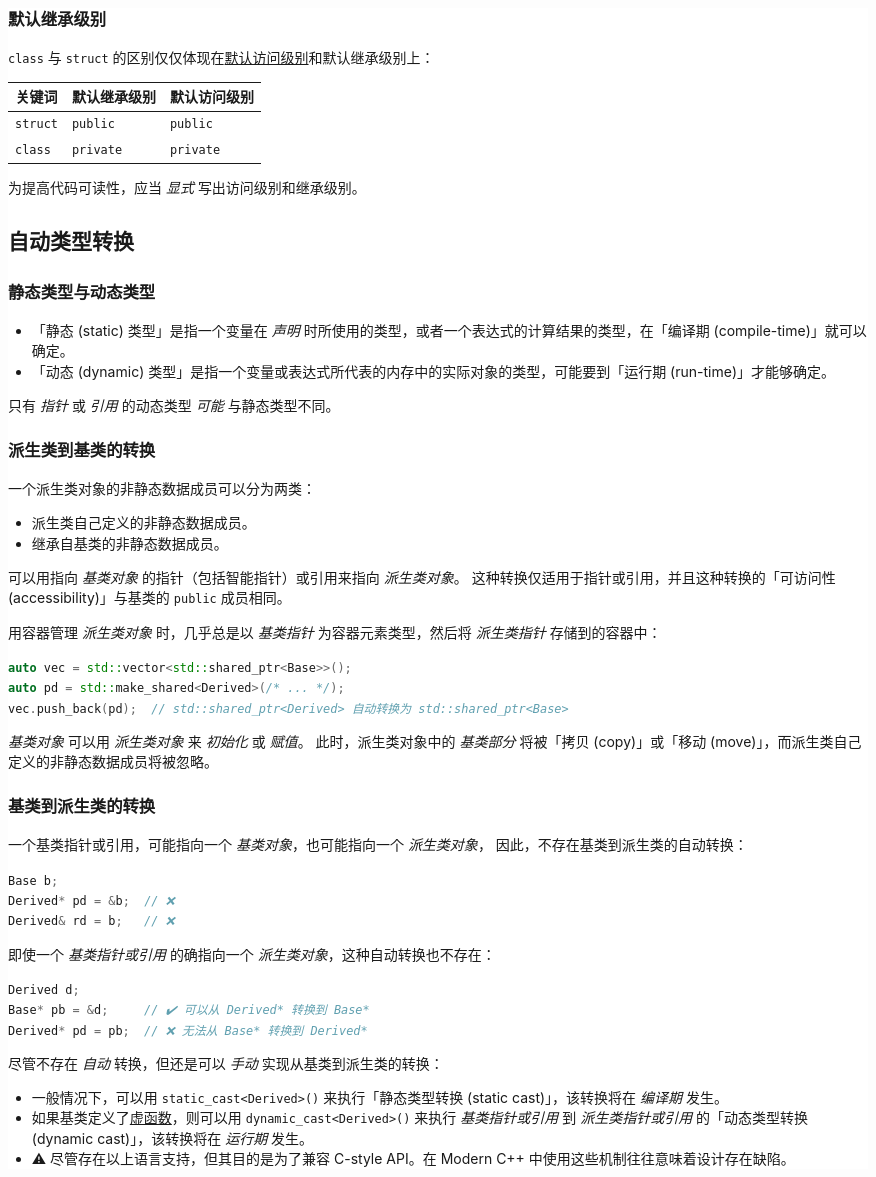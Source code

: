 ### 默认继承级别
`class` 与 `struct` 的区别仅仅体现在[默认访问级别](./class.md#默认访问级别)和默认继承级别上：

| 关键词  | 默认继承级别 | 默认访问级别 |
| ------ | ----------- | ----------- |
| `struct` | `public` | `public` |
| `class` | `private` | `private` |

为提高代码可读性，应当 *显式* 写出访问级别和继承级别。

## 自动类型转换

### 静态类型与动态类型
- 「静态 (static) 类型」是指一个变量在 *声明* 时所使用的类型，或者一个表达式的计算结果的类型，在「编译期 (compile-time)」就可以确定。
- 「动态 (dynamic) 类型」是指一个变量或表达式所代表的内存中的实际对象的类型，可能要到「运行期 (run-time)」才能够确定。

只有 *指针* 或 *引用* 的动态类型 *可能* 与静态类型不同。

### 派生类到基类的转换
一个派生类对象的非静态数据成员可以分为两类： 
- 派生类自己定义的非静态数据成员。
- 继承自基类的非静态数据成员。

可以用指向 *基类对象* 的指针（包括智能指针）或引用来指向 *派生类对象*。
这种转换仅适用于指针或引用，并且这种转换的「可访问性 (accessibility)」与基类的 `public` 成员相同。

用容器管理 *派生类对象* 时，几乎总是以 *基类指针* 为容器元素类型，然后将 *派生类指针* 存储到的容器中：
```cpp
auto vec = std::vector<std::shared_ptr<Base>>();
auto pd = std::make_shared<Derived>(/* ... */);
vec.push_back(pd);  // std::shared_ptr<Derived> 自动转换为 std::shared_ptr<Base>
```

*基类对象* 可以用 *派生类对象* 来 *初始化* 或 *赋值*。
此时，派生类对象中的 *基类部分* 将被「拷贝 (copy)」或「移动 (move)」，而派生类自己定义的非静态数据成员将被忽略。

### 基类到派生类的转换
一个基类指针或引用，可能指向一个 *基类对象*，也可能指向一个 *派生类对象*，
因此，不存在基类到派生类的自动转换：
```cpp
Base b;
Derived* pd = &b;  // ❌
Derived& rd = b;   // ❌
```
即使一个 *基类指针或引用* 的确指向一个 *派生类对象*，这种自动转换也不存在：
```cpp
Derived d;
Base* pb = &d;     // ✔️ 可以从 Derived* 转换到 Base*
Derived* pd = pb;  // ❌ 无法从 Base* 转换到 Derived*
```

尽管不存在 *自动* 转换，但还是可以 *手动* 实现从基类到派生类的转换：
- 一般情况下，可以用 `static_cast<Derived>()` 来执行「静态类型转换 (static cast)」，该转换将在 *编译期* 发生。
- 如果基类定义了[虚函数](#虚函数)，则可以用 `dynamic_cast<Derived>()` 来执行 *基类指针或引用* 到 *派生类指针或引用* 的「动态类型转换 (dynamic cast)」，该转换将在 *运行期* 发生。
- ⚠️ 尽管存在以上语言支持，但其目的是为了兼容 C-style API。在 Modern C++ 中使用这些机制往往意味着设计存在缺陷。
